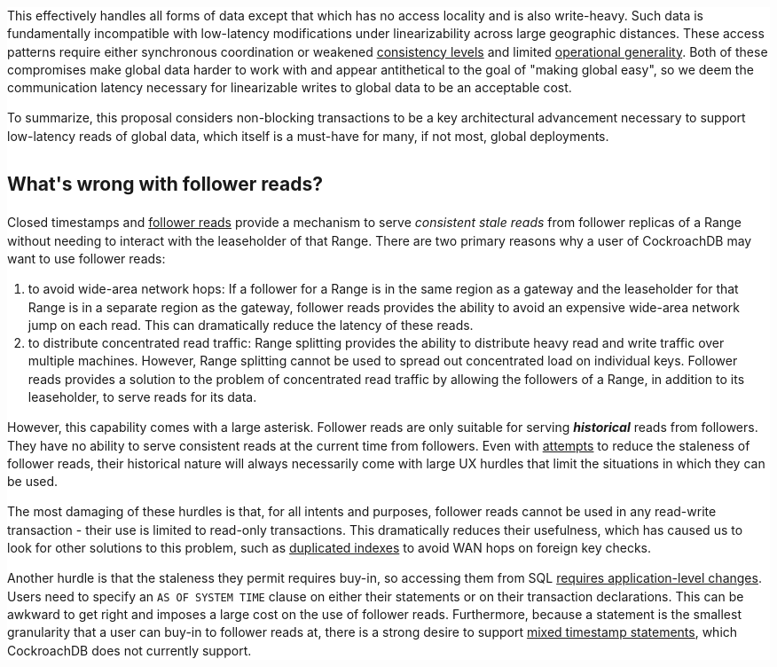 This effectively handles all forms of data except that which has no access
locality and is also write-heavy. Such data is fundamentally incompatible with
low-latency modifications under linearizability across large geographic
distances. These access patterns require either synchronous coordination or
weakened [consistency levels](https://en.wikipedia.org/wiki/Eventual_consistency) and limited
[operational generality](https://en.wikipedia.org/wiki/Conflict-free_replicated_data_type).
Both of these compromises make global data harder to work with and appear
antithetical to the goal of "making global easy", so we deem the communication
latency necessary for linearizable writes to global data to be an acceptable cost.

To summarize, this proposal considers non-blocking transactions to be a key
architectural advancement necessary to support low-latency reads of global data,
which itself is a must-have for many, if not most, global deployments.

## What's wrong with follower reads?

Closed timestamps and [follower
reads](https://github.com/cockroachdb/cockroach/blob/master/docs/RFCS/20180603_follower_reads.md)
provide a mechanism to serve *consistent stale reads* from follower replicas of
a Range without needing to interact with the leaseholder of that Range. There
are two primary reasons why a user of CockroachDB may want to use follower
reads:
1. to avoid wide-area network hops: If a follower for a Range is in the same
   region as a gateway and the leaseholder for that Range is in a separate
   region as the gateway, follower reads provides the ability to avoid an
   expensive wide-area network jump on each read. This can dramatically reduce
   the latency of these reads.
2. to distribute concentrated read traffic: Range splitting provides the ability to
   distribute heavy read and write traffic over multiple machines. However, Range
   splitting cannot be used to spread out concentrated load on individual keys.
   Follower reads provides a solution to the problem of concentrated read
   traffic by allowing the followers of a Range, in addition to its leaseholder,
   to serve reads for its data.

However, this capability comes with a large asterisk. Follower reads are only
suitable for serving _**historical**_ reads from followers. They have no ability
to serve consistent reads at the current time from followers. Even with
[attempts](https://github.com/cockroachdb/cockroach/pull/39643) to reduce the
staleness of follower reads, their historical nature will always necessarily
come with large UX hurdles that limit the situations in which they can be used.

The most damaging of these hurdles is that, for all intents and purposes, follower
reads cannot be used in any read-write transaction - their use is limited to read-only
transactions. This dramatically reduces their usefulness, which has caused us to
look for other solutions to this problem, such as [duplicated indexes](https://www.cockroachlabs.com/docs/stable/topology-duplicate-indexes.html)
to avoid WAN hops on foreign key checks.

Another hurdle is that the staleness they permit requires buy-in, so accessing
them from SQL [requires application-level changes](https://github.com/cockroachdb/cockroach/blob/master/docs/RFCS/20181227_follower_reads_implementation.md).
Users need to specify an `AS OF SYSTEM TIME` clause on either their statements
or on their transaction declarations. This can be awkward to get right and
imposes a large cost on the use of follower reads. Furthermore, because a
statement is the smallest granularity that a user can buy-in to follower reads
at, there is a strong desire to support [mixed timestamp statements](https://github.com/cockroachdb/cockroach/issues/35712),
which CockroachDB does not currently support.
